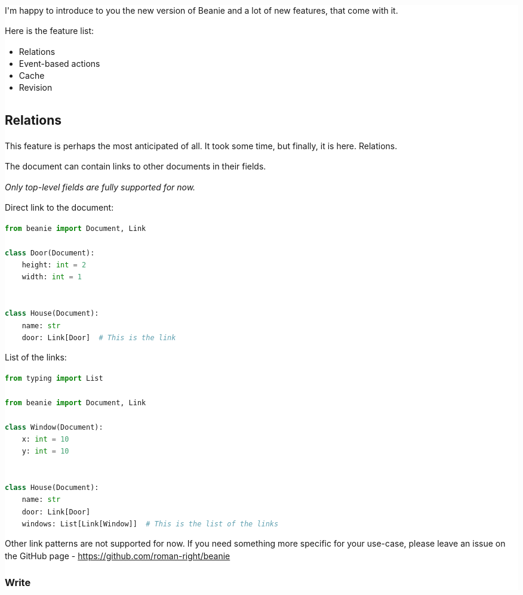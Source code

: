 I'm happy to introduce to you the new version of Beanie and a lot of new features, that come with it.

Here is the feature list:

- Relations
- Event-based actions
- Cache
- Revision

## Relations

This feature is perhaps the most anticipated of all. It took some time, but finally, it is here. Relations.

The document can contain links to other documents in their fields.

*Only top-level fields are fully supported for now.*

Direct link to the document:

```python
from beanie import Document, Link

class Door(Document):
    height: int = 2
    width: int = 1


class House(Document):
    name: str
    door: Link[Door]  # This is the link
```

List of the links:

```python
from typing import List

from beanie import Document, Link

class Window(Document):
    x: int = 10
    y: int = 10


class House(Document):
    name: str
    door: Link[Door]
    windows: List[Link[Window]]  # This is the list of the links
```

Other link patterns are not supported for now. If you need something more specific for your use-case, please leave an issue on the GitHub page - <https://github.com/roman-right/beanie>

### Write
